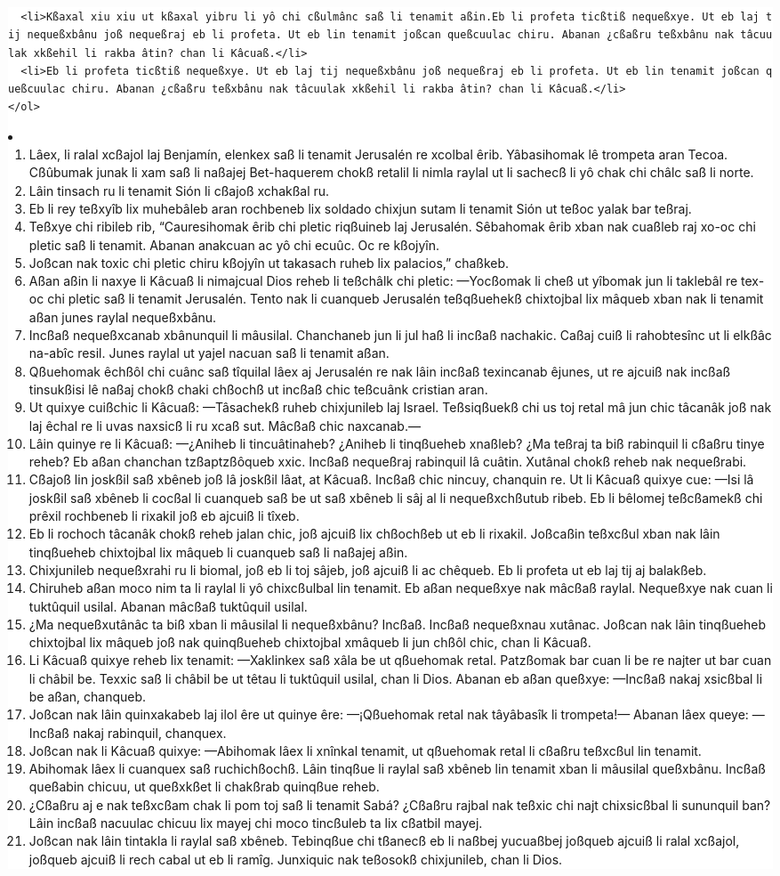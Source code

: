       <li>Kßaxal xiu xiu ut kßaxal yibru li yô chi cßulmânc saß li tenamit aßin.Eb li profeta ticßtiß nequeßxye. Ut eb laj tij nequeßxbânu joß nequeßraj eb li profeta. Ut eb lin tenamit joßcan queßcuulac chiru. Abanan ¿cßaßru teßxbânu nak tâcuulak xkßehil li rakba âtin? chan li Kâcuaß.</li>
      <li>Eb li profeta ticßtiß nequeßxye. Ut eb laj tij nequeßxbânu joß nequeßraj eb li profeta. Ut eb lin tenamit joßcan queßcuulac chiru. Abanan ¿cßaßru teßxbânu nak tâcuulak xkßehil li rakba âtin? chan li Kâcuaß.</li>
    </ol>
  </li>
  <li>
    <ol>
      <li>Lâex, li ralal xcßajol laj Benjamín, elenkex saß li tenamit Jerusalén re xcolbal êrib. Yâbasihomak lê trompeta aran Tecoa. Cßûbumak junak li xam saß li naßajej Bet-haquerem chokß retalil li nimla raylal ut li sachecß li yô chak chi châlc saß li norte.</li>
      <li>Lâin tinsach ru li tenamit Sión li cßajoß xchakßal ru.</li>
      <li>Eb li rey teßxyîb lix muhebâleb aran rochbeneb lix soldado chixjun sutam li tenamit Sión ut teßoc yalak bar teßraj.</li>
      <li>Teßxye chi ribileb rib, “Cauresihomak êrib chi pletic riqßuineb laj Jerusalén. Sêbahomak êrib xban nak cuaßleb raj xo-oc chi pletic saß li tenamit. Abanan anakcuan ac yô chi ecuûc. Oc re kßojyîn.</li>
      <li>Joßcan nak toxic chi pletic chiru kßojyîn ut takasach ruheb lix palacios,” chaßkeb.</li>
      <li>Aßan aßin li naxye li Kâcuaß li nimajcual Dios reheb li teßchâlk chi pletic: —Yocßomak li cheß ut yîbomak jun li taklebâl re tex-oc chi pletic saß li tenamit Jerusalén. Tento nak li cuanqueb Jerusalén teßqßuehekß chixtojbal lix mâqueb xban nak li tenamit aßan junes raylal nequeßxbânu.</li>
      <li>Incßaß nequeßxcanab xbânunquil li mâusilal. Chanchaneb jun li jul haß li incßaß nachakic. Caßaj cuiß li rahobtesînc ut li elkßâc na-abîc resil. Junes raylal ut yajel nacuan saß li tenamit aßan.</li>
      <li>Qßuehomak êchßôl chi cuânc saß tîquilal lâex aj Jerusalén re nak lâin incßaß texincanab êjunes, ut re ajcuiß nak incßaß tinsukßisi lê naßaj chokß chaki chßochß ut incßaß chic teßcuânk cristian aran.</li>
      <li>Ut quixye cuißchic li Kâcuaß: —Tâsachekß ruheb chixjunileb laj Israel. Teßsiqßuekß chi us toj retal mâ jun chic tâcanâk joß nak laj êchal re li uvas naxsicß li ru xcaß sut. Mâcßaß chic naxcanab.—</li>
      <li>Lâin quinye re li Kâcuaß: —¿Aniheb li tincuâtinaheb? ¿Aniheb li tinqßueheb xnaßleb? ¿Ma teßraj ta biß rabinquil li cßaßru tinye reheb? Eb aßan chanchan tzßaptzßôqueb xxic. Incßaß nequeßraj rabinquil lâ cuâtin. Xutânal chokß reheb nak nequeßrabi.</li>
      <li>Cßajoß lin joskßil saß xbêneb joß lâ joskßil lâat, at Kâcuaß. Incßaß chic nincuy, chanquin re. Ut li Kâcuaß quixye cue: —Isi lâ joskßil saß xbêneb li cocßal li cuanqueb saß be ut saß xbêneb li sâj al li nequeßxchßutub ribeb. Eb li bêlomej teßcßamekß chi prêxil rochbeneb li rixakil joß eb ajcuiß li tîxeb.</li>
      <li>Eb li rochoch tâcanâk chokß reheb jalan chic, joß ajcuiß lix chßochßeb ut eb li rixakil. Joßcaßin teßxcßul xban nak lâin tinqßueheb chixtojbal lix mâqueb li cuanqueb saß li naßajej aßin.</li>
      <li>Chixjunileb nequeßxrahi ru li biomal, joß eb li toj sâjeb, joß ajcuiß li ac chêqueb. Eb li profeta ut eb laj tij aj balakßeb.</li>
      <li>Chiruheb aßan moco nim ta li raylal li yô chixcßulbal lin tenamit. Eb aßan nequeßxye nak mâcßaß raylal. Nequeßxye nak cuan li tuktûquil usilal. Abanan mâcßaß tuktûquil usilal.</li>
      <li>¿Ma nequeßxutânâc ta biß xban li mâusilal li nequeßxbânu? Incßaß. Incßaß nequeßxnau xutânac. Joßcan nak lâin tinqßueheb chixtojbal lix mâqueb joß nak quinqßueheb chixtojbal xmâqueb li jun chßôl chic, chan li Kâcuaß.</li>
      <li>Li Kâcuaß quixye reheb lix tenamit: —Xaklinkex saß xâla be ut qßuehomak retal. Patzßomak bar cuan li be re najter ut bar cuan li châbil be. Texxic saß li châbil be ut têtau li tuktûquil usilal, chan li Dios. Abanan eb aßan queßxye: —Incßaß nakaj xsicßbal li be aßan, chanqueb.</li>
      <li>Joßcan nak lâin quinxakabeb laj ilol êre ut quinye êre: —¡Qßuehomak retal nak tâyâbasîk li trompeta!— Abanan lâex queye: —Incßaß nakaj rabinquil, chanquex.</li>
      <li>Joßcan nak li Kâcuaß quixye: —Abihomak lâex li xnînkal tenamit, ut qßuehomak retal li cßaßru teßxcßul lin tenamit.</li>
      <li>Abihomak lâex li cuanquex saß ruchichßochß. Lâin tinqßue li raylal saß xbêneb lin tenamit xban li mâusilal queßxbânu. Incßaß queßabin chicuu, ut queßxkßet li chakßrab quinqßue reheb.</li>
      <li>¿Cßaßru aj e nak teßxcßam chak li pom toj saß li tenamit Sabá? ¿Cßaßru rajbal nak teßxic chi najt chixsicßbal li sununquil ban? Lâin incßaß nacuulac chicuu lix mayej chi moco tincßuleb ta lix cßatbil mayej.</li>
      <li>Joßcan nak lâin tintakla li raylal saß xbêneb. Tebinqßue chi tßanecß eb li naßbej yucuaßbej joßqueb ajcuiß li ralal xcßajol, joßqueb ajcuiß li rech cabal ut eb li ramîg. Junxiquic nak teßosokß chixjunileb, chan li Dios.</li>